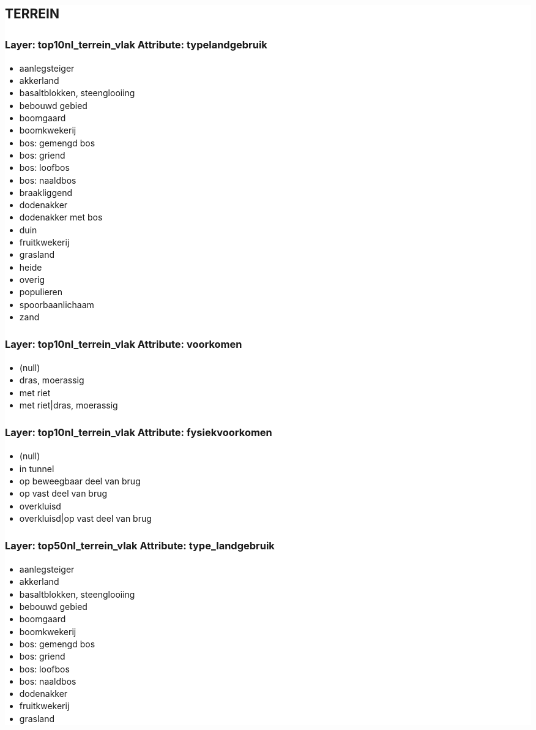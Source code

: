 
## TERREIN




### Layer: top10nl_terrein_vlak Attribute: typelandgebruik


* aanlegsteiger
* akkerland
* basaltblokken, steenglooiing
* bebouwd gebied
* boomgaard
* boomkwekerij
* bos: gemengd bos
* bos: griend
* bos: loofbos
* bos: naaldbos
* braakliggend
* dodenakker
* dodenakker met bos
* duin
* fruitkwekerij
* grasland
* heide
* overig
* populieren
* spoorbaanlichaam
* zand


### Layer: top10nl_terrein_vlak Attribute: voorkomen


* (null)
* dras, moerassig
* met riet
* met riet|dras, moerassig


### Layer: top10nl_terrein_vlak Attribute: fysiekvoorkomen


* (null)
* in tunnel
* op beweegbaar deel van brug
* op vast deel van brug
* overkluisd
* overkluisd|op vast deel van brug


### Layer: top50nl_terrein_vlak Attribute: type_landgebruik


* aanlegsteiger
* akkerland
* basaltblokken, steenglooiing
* bebouwd gebied
* boomgaard
* boomkwekerij
* bos: gemengd bos
* bos: griend
* bos: loofbos
* bos: naaldbos
* dodenakker
* fruitkwekerij
* grasland